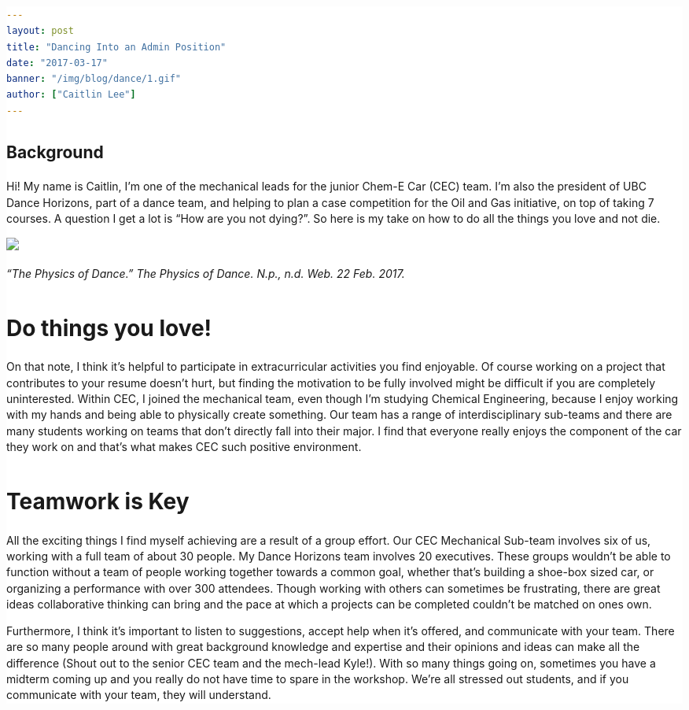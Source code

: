 ```yaml
---
layout: post
title: "Dancing Into an Admin Position"
date: "2017-03-17"
banner: "/img/blog/dance/1.gif"
author: ["Caitlin Lee"]
---
```


## Background 

Hi! My name is Caitlin, I’m one of the mechanical leads for the junior Chem-E Car (CEC) team. I’m also the president of UBC Dance Horizons, part of a dance team, and helping to plan a case competition for the Oil and Gas initiative, on top of taking 7 courses. A question I get a lot is “How are you not dying?”. So here is my take on how to do all the things you love and not die. 

<img src="/img/blog/dance/1.gif" width="80%">

*“The Physics of Dance.” The Physics of Dance. N.p., n.d. Web. 22 Feb. 2017.*

# Do things you love!

On that note, I think it’s helpful to participate in extracurricular activities you find enjoyable. Of course working on a project that contributes to your resume doesn’t hurt, but finding the motivation to be fully involved might be difficult if you are completely uninterested. Within CEC, I joined the mechanical team, even though I’m studying Chemical Engineering, because I enjoy working with my hands and being able to physically create something. Our team has a range of interdisciplinary sub-teams and there are many students working on teams that don’t directly fall into their major. I find that everyone really enjoys the component of the car they work on and that’s what makes CEC such positive environment. 


# Teamwork is Key
 
All the exciting things I find myself achieving are a result of a group effort. Our CEC Mechanical Sub-team involves six of us, working with a full team of about 30 people. My Dance Horizons team involves 20 executives. These groups wouldn’t be able to function without a team of people working together towards a common goal, whether that’s building a shoe-box sized car, or organizing a performance with over 300 attendees. Though working with others can sometimes be frustrating, there are great ideas collaborative thinking can bring and the pace at which a projects can be completed couldn’t be matched on ones own. 

Furthermore, I think it’s important to listen to suggestions, accept help when it’s offered, and communicate with your team. There are so many people around with great background knowledge and expertise and their opinions and ideas can make all the difference (Shout out to the senior CEC team and the mech-lead Kyle!). With so many things going on, sometimes you have a midterm coming up and you really do not have time to spare in the workshop. We’re all stressed out students, and if you communicate with your team, they will understand. 

